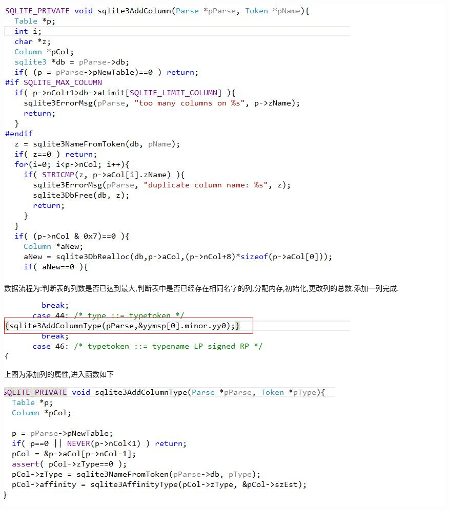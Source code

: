 ![](./pic/build/img1-20.jpg)

数据流程为:判断表的列数是否已达到最大,判断表中是否已经存在相同名字的列,分配内存,初始化,更改列的总数.添加一列完成.

![](./pic/build/img1-21.jpg)

上图为添加列的属性,进入函数如下

![](./pic/build/img1-22.jpg)
